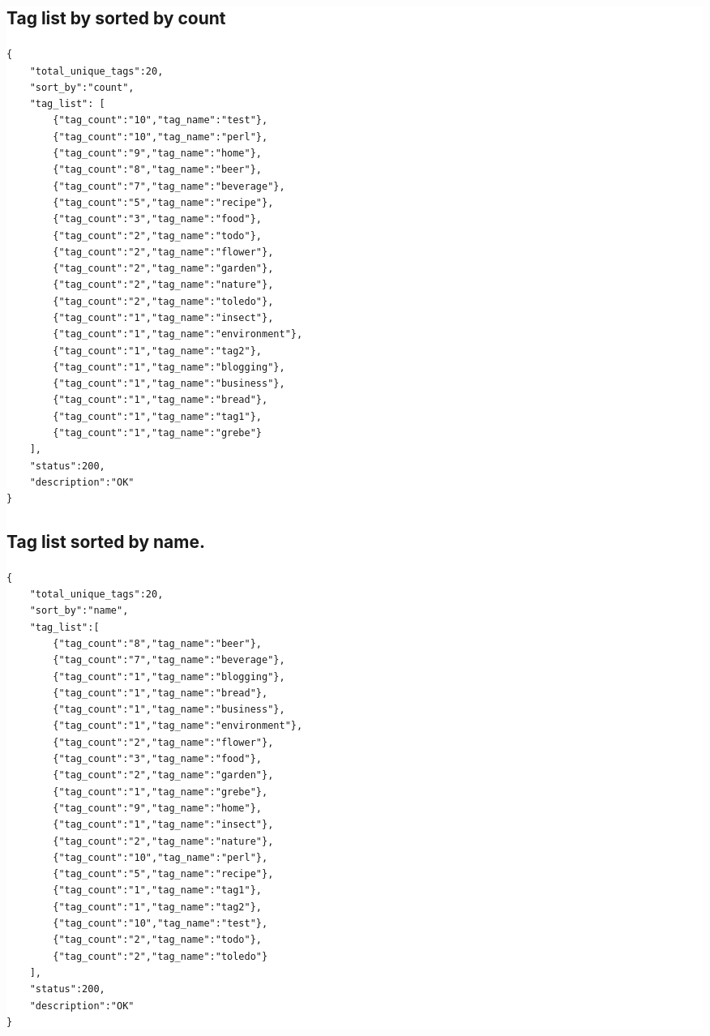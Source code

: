 
## Tag list by sorted by count

    {
        "total_unique_tags":20,
        "sort_by":"count",
        "tag_list": [
            {"tag_count":"10","tag_name":"test"},
            {"tag_count":"10","tag_name":"perl"},
            {"tag_count":"9","tag_name":"home"},
            {"tag_count":"8","tag_name":"beer"},
            {"tag_count":"7","tag_name":"beverage"},
            {"tag_count":"5","tag_name":"recipe"},
            {"tag_count":"3","tag_name":"food"},
            {"tag_count":"2","tag_name":"todo"},
            {"tag_count":"2","tag_name":"flower"},
            {"tag_count":"2","tag_name":"garden"},
            {"tag_count":"2","tag_name":"nature"},
            {"tag_count":"2","tag_name":"toledo"},
            {"tag_count":"1","tag_name":"insect"},
            {"tag_count":"1","tag_name":"environment"},
            {"tag_count":"1","tag_name":"tag2"},
            {"tag_count":"1","tag_name":"blogging"},
            {"tag_count":"1","tag_name":"business"},
            {"tag_count":"1","tag_name":"bread"},
            {"tag_count":"1","tag_name":"tag1"},
            {"tag_count":"1","tag_name":"grebe"}
        ],
        "status":200,
        "description":"OK"
    }


## Tag list sorted by name.

    {
        "total_unique_tags":20,
        "sort_by":"name",
        "tag_list":[
            {"tag_count":"8","tag_name":"beer"},
            {"tag_count":"7","tag_name":"beverage"},
            {"tag_count":"1","tag_name":"blogging"},
            {"tag_count":"1","tag_name":"bread"},
            {"tag_count":"1","tag_name":"business"},
            {"tag_count":"1","tag_name":"environment"},
            {"tag_count":"2","tag_name":"flower"},
            {"tag_count":"3","tag_name":"food"},
            {"tag_count":"2","tag_name":"garden"},
            {"tag_count":"1","tag_name":"grebe"},
            {"tag_count":"9","tag_name":"home"},
            {"tag_count":"1","tag_name":"insect"},
            {"tag_count":"2","tag_name":"nature"},
            {"tag_count":"10","tag_name":"perl"},
            {"tag_count":"5","tag_name":"recipe"},
            {"tag_count":"1","tag_name":"tag1"},
            {"tag_count":"1","tag_name":"tag2"},
            {"tag_count":"10","tag_name":"test"},
            {"tag_count":"2","tag_name":"todo"},
            {"tag_count":"2","tag_name":"toledo"}
        ],
        "status":200,
        "description":"OK"
    }
